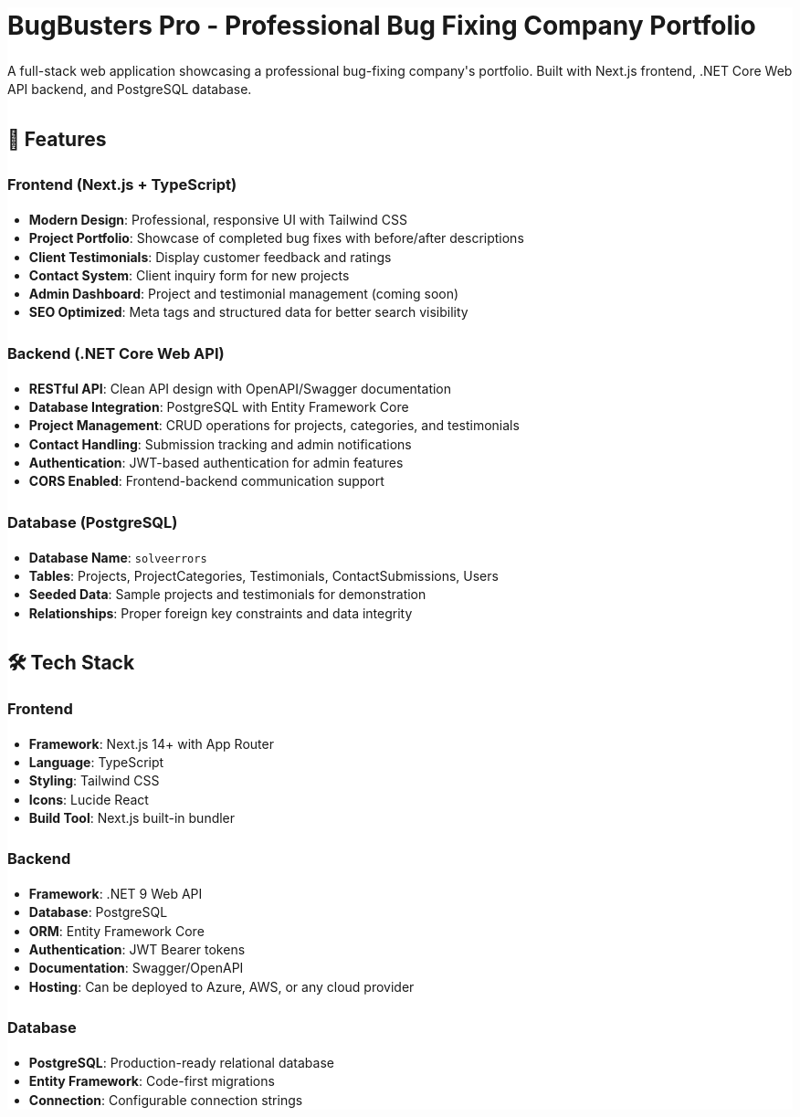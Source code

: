 # BugBusters Pro - Professional Bug Fixing Company Portfolio

A full-stack web application showcasing a professional bug-fixing company's portfolio. Built with Next.js frontend, .NET Core Web API backend, and PostgreSQL database.

## 🚀 Features

### Frontend (Next.js + TypeScript)
- **Modern Design**: Professional, responsive UI with Tailwind CSS
- **Project Portfolio**: Showcase of completed bug fixes with before/after descriptions
- **Client Testimonials**: Display customer feedback and ratings
- **Contact System**: Client inquiry form for new projects
- **Admin Dashboard**: Project and testimonial management (coming soon)
- **SEO Optimized**: Meta tags and structured data for better search visibility

### Backend (.NET Core Web API)
- **RESTful API**: Clean API design with OpenAPI/Swagger documentation
- **Database Integration**: PostgreSQL with Entity Framework Core
- **Project Management**: CRUD operations for projects, categories, and testimonials
- **Contact Handling**: Submission tracking and admin notifications
- **Authentication**: JWT-based authentication for admin features
- **CORS Enabled**: Frontend-backend communication support

### Database (PostgreSQL)
- **Database Name**: `solveerrors`
- **Tables**: Projects, ProjectCategories, Testimonials, ContactSubmissions, Users
- **Seeded Data**: Sample projects and testimonials for demonstration
- **Relationships**: Proper foreign key constraints and data integrity

## 🛠️ Tech Stack

### Frontend
- **Framework**: Next.js 14+ with App Router
- **Language**: TypeScript
- **Styling**: Tailwind CSS
- **Icons**: Lucide React
- **Build Tool**: Next.js built-in bundler

### Backend
- **Framework**: .NET 9 Web API
- **Database**: PostgreSQL 
- **ORM**: Entity Framework Core
- **Authentication**: JWT Bearer tokens
- **Documentation**: Swagger/OpenAPI
- **Hosting**: Can be deployed to Azure, AWS, or any cloud provider

### Database
- **PostgreSQL**: Production-ready relational database
- **Entity Framework**: Code-first migrations
- **Connection**: Configurable connection strings
